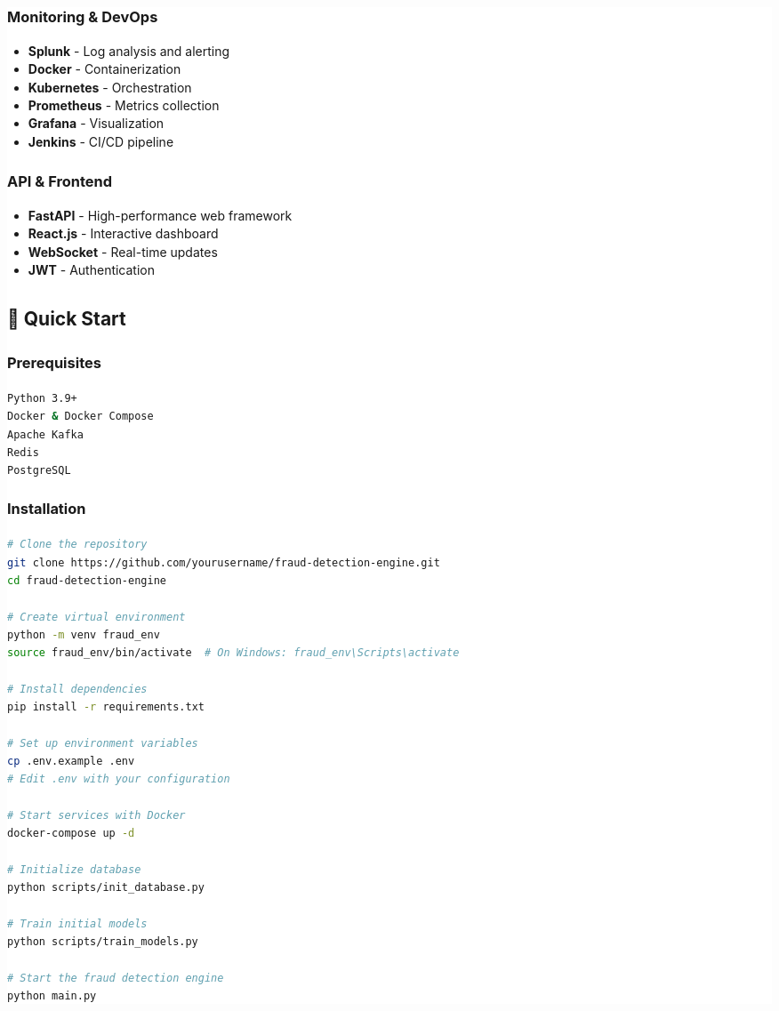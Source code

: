 ### Monitoring & DevOps
- **Splunk** - Log analysis and alerting
- **Docker** - Containerization
- **Kubernetes** - Orchestration
- **Prometheus** - Metrics collection
- **Grafana** - Visualization
- **Jenkins** - CI/CD pipeline

### API & Frontend
- **FastAPI** - High-performance web framework
- **React.js** - Interactive dashboard
- **WebSocket** - Real-time updates
- **JWT** - Authentication

## 🚀 Quick Start

### Prerequisites
```bash
Python 3.9+
Docker & Docker Compose
Apache Kafka
Redis
PostgreSQL
```

### Installation
```bash
# Clone the repository
git clone https://github.com/yourusername/fraud-detection-engine.git
cd fraud-detection-engine

# Create virtual environment
python -m venv fraud_env
source fraud_env/bin/activate  # On Windows: fraud_env\Scripts\activate

# Install dependencies
pip install -r requirements.txt

# Set up environment variables
cp .env.example .env
# Edit .env with your configuration

# Start services with Docker
docker-compose up -d

# Initialize database
python scripts/init_database.py

# Train initial models
python scripts/train_models.py

# Start the fraud detection engine
python main.py
```
